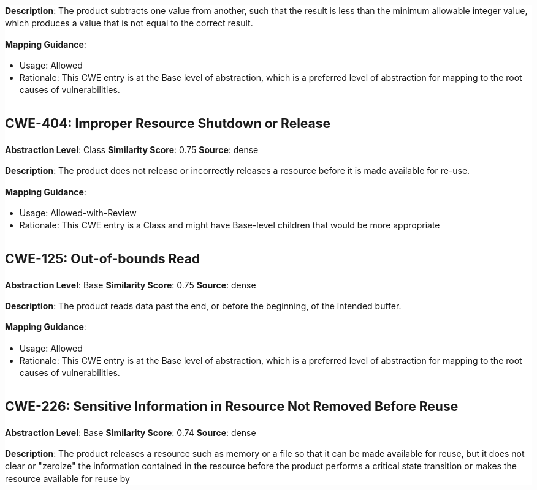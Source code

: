 **Description**:
The product subtracts one value from another, such that the result is less than the minimum allowable integer value, which produces a value that is not equal to the correct result.

**Mapping Guidance**:
- Usage: Allowed
- Rationale: This CWE entry is at the Base level of abstraction, which is a preferred level of abstraction for mapping to the root causes of vulnerabilities.



## CWE-404: Improper Resource Shutdown or Release
**Abstraction Level**: Class
**Similarity Score**: 0.75
**Source**: dense

**Description**:
The product does not release or incorrectly releases a resource before it is made available for re-use.

**Mapping Guidance**:
- Usage: Allowed-with-Review
- Rationale: This CWE entry is a Class and might have Base-level children that would be more appropriate



## CWE-125: Out-of-bounds Read
**Abstraction Level**: Base
**Similarity Score**: 0.75
**Source**: dense

**Description**:
The product reads data past the end, or before the beginning, of the intended buffer.

**Mapping Guidance**:
- Usage: Allowed
- Rationale: This CWE entry is at the Base level of abstraction, which is a preferred level of abstraction for mapping to the root causes of vulnerabilities.



## CWE-226: Sensitive Information in Resource Not Removed Before Reuse
**Abstraction Level**: Base
**Similarity Score**: 0.74
**Source**: dense

**Description**:
The product releases a resource such as memory or a file so that it can be made available for reuse, but it does not clear or "zeroize" the information contained in the resource before the product performs a critical state transition or makes the resource available for reuse by